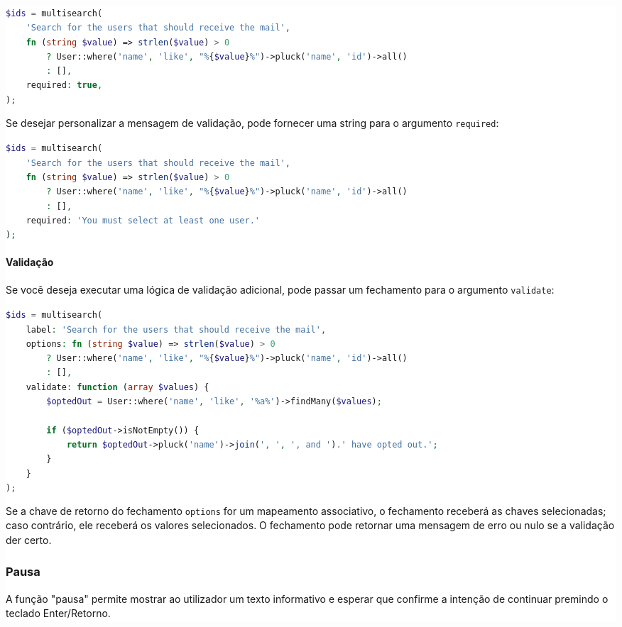 ```php
$ids = multisearch(
    'Search for the users that should receive the mail',
    fn (string $value) => strlen($value) > 0
        ? User::where('name', 'like', "%{$value}%")->pluck('name', 'id')->all()
        : [],
    required: true,
);
```

 Se desejar personalizar a mensagem de validação, pode fornecer uma string para o argumento `required`:

```php
$ids = multisearch(
    'Search for the users that should receive the mail',
    fn (string $value) => strlen($value) > 0
        ? User::where('name', 'like', "%{$value}%")->pluck('name', 'id')->all()
        : [],
    required: 'You must select at least one user.'
);
```

<a name="multisearch-validation"></a>
#### Validação

 Se você deseja executar uma lógica de validação adicional, pode passar um fechamento para o argumento `validate`:

```php
$ids = multisearch(
    label: 'Search for the users that should receive the mail',
    options: fn (string $value) => strlen($value) > 0
        ? User::where('name', 'like', "%{$value}%")->pluck('name', 'id')->all()
        : [],
    validate: function (array $values) {
        $optedOut = User::where('name', 'like', '%a%')->findMany($values);

        if ($optedOut->isNotEmpty()) {
            return $optedOut->pluck('name')->join(', ', ', and ').' have opted out.';
        }
    }
);
```

 Se a chave de retorno do fechamento `options` for um mapeamento associativo, o fechamento receberá as chaves selecionadas; caso contrário, ele receberá os valores selecionados. O fechamento pode retornar uma mensagem de erro ou nulo se a validação der certo.

<a name="pause"></a>
### Pausa

 A função "pausa" permite mostrar ao utilizador um texto informativo e esperar que confirme a intenção de continuar premindo o teclado Enter/Retorno.
